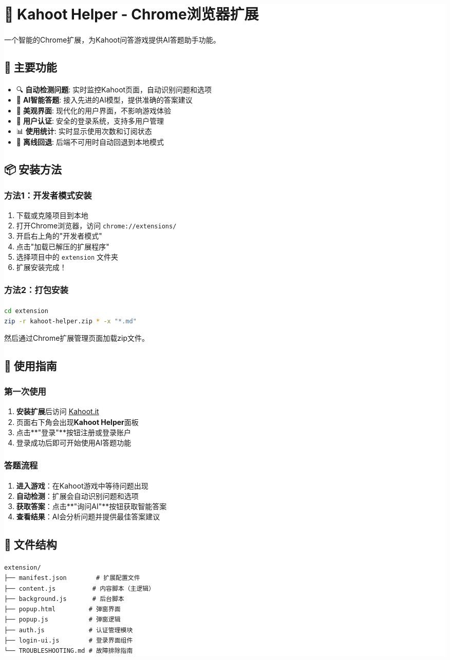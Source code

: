 # 🧩 Kahoot Helper - Chrome浏览器扩展

一个智能的Chrome扩展，为Kahoot问答游戏提供AI答题助手功能。

## 🌟 主要功能

- 🔍 **自动检测问题**: 实时监控Kahoot页面，自动识别问题和选项
- 🤖 **AI智能答题**: 接入先进的AI模型，提供准确的答案建议
- 🎨 **美观界面**: 现代化的用户界面，不影响游戏体验
- 👤 **用户认证**: 安全的登录系统，支持多用户管理
- 📊 **使用统计**: 实时显示使用次数和订阅状态
- 🔄 **离线回退**: 后端不可用时自动回退到本地模式

## 📦 安装方法

### 方法1：开发者模式安装
1. 下载或克隆项目到本地
2. 打开Chrome浏览器，访问 `chrome://extensions/`
3. 开启右上角的"开发者模式"
4. 点击"加载已解压的扩展程序"
5. 选择项目中的 `extension` 文件夹
6. 扩展安装完成！

### 方法2：打包安装
```bash
cd extension
zip -r kahoot-helper.zip * -x "*.md"
```
然后通过Chrome扩展管理页面加载zip文件。

## 🚀 使用指南

### 第一次使用
1. **安装扩展**后访问 [Kahoot.it](https://kahoot.it)
2. 页面右下角会出现**Kahoot Helper**面板
3. 点击**"登录"**按钮注册或登录账户
4. 登录成功后即可开始使用AI答题功能

### 答题流程
1. **进入游戏**：在Kahoot游戏中等待问题出现
2. **自动检测**：扩展会自动识别问题和选项
3. **获取答案**：点击**"询问AI"**按钮获取智能答案
4. **查看结果**：AI会分析问题并提供最佳答案建议

## 📁 文件结构

```
extension/
├── manifest.json        # 扩展配置文件
├── content.js          # 内容脚本（主逻辑）
├── background.js       # 后台脚本
├── popup.html         # 弹窗界面
├── popup.js           # 弹窗逻辑
├── auth.js            # 认证管理模块
├── login-ui.js        # 登录界面组件
└── TROUBLESHOOTING.md # 故障排除指南
```
